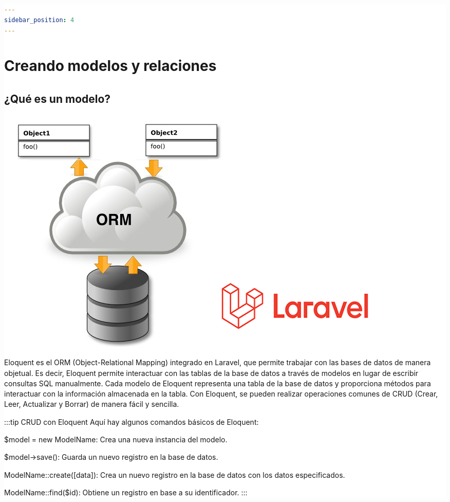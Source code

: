 ```yaml
---
sidebar_position: 4
---
```


# Creando modelos y relaciones

## ¿Qué es un modelo?
![Descripcion de la imagen"](/images/orm.png)

Eloquent es el ORM (Object-Relational Mapping) integrado en Laravel, que permite trabajar con las bases de datos de manera objetual. Es decir, Eloquent permite interactuar con las tablas de la base de datos a través de modelos en lugar de escribir consultas SQL manualmente. Cada modelo de Eloquent representa una tabla de la base de datos y proporciona métodos para interactuar con la información almacenada en la tabla. Con Eloquent, se pueden realizar operaciones comunes de CRUD (Crear, Leer, Actualizar y Borrar) de manera fácil y sencilla.

:::tip CRUD con Eloquent
Aquí hay algunos comandos básicos de Eloquent:

$model = new ModelName: Crea una nueva instancia del modelo.

$model->save(): Guarda un nuevo registro en la base de datos.

ModelName::create([data]): Crea un nuevo registro en la base de datos con los datos especificados.

ModelName::find($id): Obtiene un registro en base a su identificador.
:::
